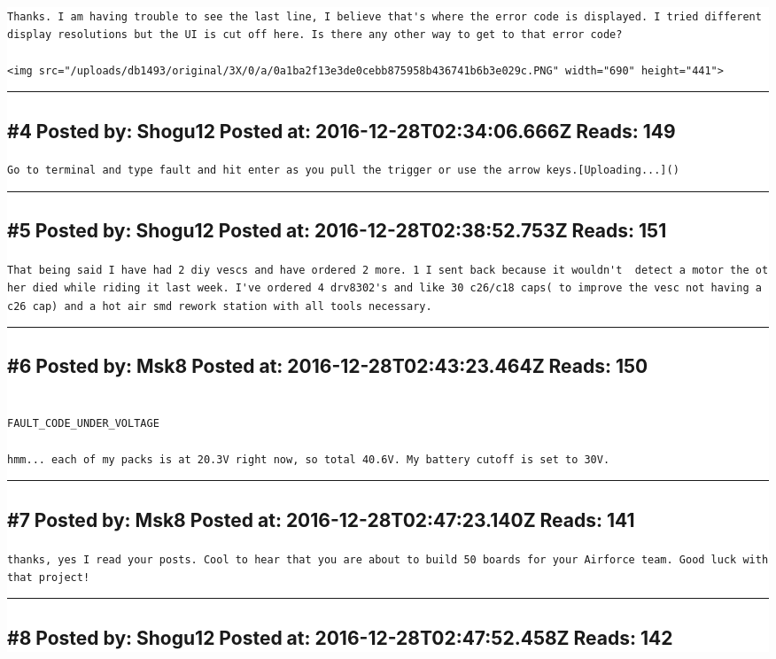 ```
Thanks. I am having trouble to see the last line, I believe that's where the error code is displayed. I tried different display resolutions but the UI is cut off here. Is there any other way to get to that error code?

<img src="/uploads/db1493/original/3X/0/a/0a1ba2f13e3de0cebb875958b436741b6b3e029c.PNG" width="690" height="441">
```

---
## \#4 Posted by: Shogu12 Posted at: 2016-12-28T02:34:06.666Z Reads: 149

```
Go to terminal and type fault and hit enter as you pull the trigger or use the arrow keys.[Uploading...]()
```

---
## \#5 Posted by: Shogu12 Posted at: 2016-12-28T02:38:52.753Z Reads: 151

```
That being said I have had 2 diy vescs and have ordered 2 more. 1 I sent back because it wouldn't  detect a motor the other died while riding it last week. I've ordered 4 drv8302's and like 30 c26/c18 caps( to improve the vesc not having a c26 cap) and a hot air smd rework station with all tools necessary.
```

---
## \#6 Posted by: Msk8 Posted at: 2016-12-28T02:43:23.464Z Reads: 150

```

FAULT_CODE_UNDER_VOLTAGE

hmm... each of my packs is at 20.3V right now, so total 40.6V. My battery cutoff is set to 30V.
```

---
## \#7 Posted by: Msk8 Posted at: 2016-12-28T02:47:23.140Z Reads: 141

```
thanks, yes I read your posts. Cool to hear that you are about to build 50 boards for your Airforce team. Good luck with that project!
```

---
## \#8 Posted by: Shogu12 Posted at: 2016-12-28T02:47:52.458Z Reads: 142
